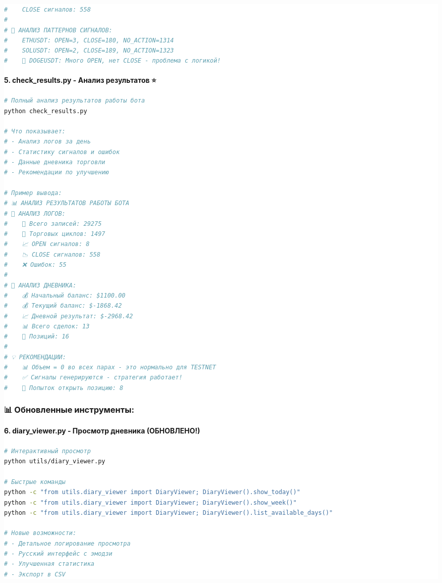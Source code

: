 ```bash
#    CLOSE сигналов: 558
# 
# 🎯 АНАЛИЗ ПАТТЕРНОВ СИГНАЛОВ:
#    ETHUSDT: OPEN=3, CLOSE=180, NO_ACTION=1314
#    SOLUSDT: OPEN=2, CLOSE=189, NO_ACTION=1323
#    🚨 DOGEUSDT: Много OPEN, нет CLOSE - проблема с логикой!
```

#### 5. **check_results.py** - Анализ результатов ⭐
```bash
# Полный анализ результатов работы бота
python check_results.py

# Что показывает:
# - Анализ логов за день
# - Статистику сигналов и ошибок
# - Данные дневника торговли
# - Рекомендации по улучшению

# Пример вывода:
# 📊 АНАЛИЗ РЕЗУЛЬТАТОВ РАБОТЫ БОТА
# 📄 АНАЛИЗ ЛОГОВ:
#    📝 Всего записей: 29275
#    🔄 Торговых циклов: 1497
#    📈 OPEN сигналов: 8
#    📉 CLOSE сигналов: 558
#    ❌ Ошибок: 55
# 
# 📔 АНАЛИЗ ДНЕВНИКА:
#    💰 Начальный баланс: $1100.00
#    💰 Текущий баланс: $-1868.42
#    📈 Дневной результат: $-2968.42
#    📊 Всего сделок: 13
#    🔄 Позиций: 16
# 
# 💡 РЕКОМЕНДАЦИИ:
#    📊 Объем = 0 во всех парах - это нормально для TESTNET
#    ✅ Сигналы генерируются - стратегия работает!
#    🎯 Попыток открыть позицию: 8
```

### 📊 **Обновленные инструменты:**

#### 6. **diary_viewer.py** - Просмотр дневника (ОБНОВЛЕНО!)
```bash
# Интерактивный просмотр
python utils/diary_viewer.py

# Быстрые команды
python -c "from utils.diary_viewer import DiaryViewer; DiaryViewer().show_today()"
python -c "from utils.diary_viewer import DiaryViewer; DiaryViewer().show_week()"
python -c "from utils.diary_viewer import DiaryViewer; DiaryViewer().list_available_days()"

# Новые возможности:
# - Детальное логирование просмотра
# - Русский интерфейс с эмодзи
# - Улучшенная статистика
# - Экспорт в CSV
```
